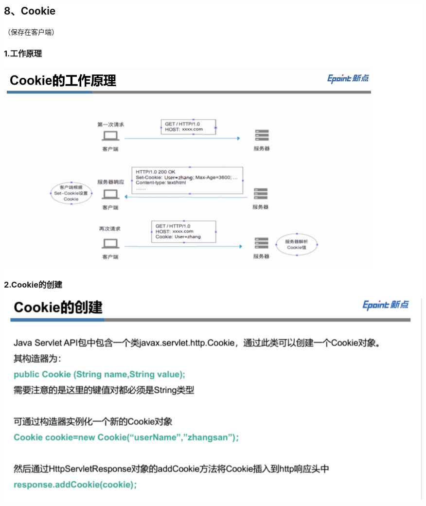 ## 8、Cookie

（保存在客户端）

### 1.工作原理

![image-20220709142646294](https://raw.githubusercontent.com/tyangjian/picture/main/javawebe/202210171103154.png)

### 2.Cookie的创建

![image-20220709150439661](https://raw.githubusercontent.com/tyangjian/picture/main/javawebe/202210171103301.png)
